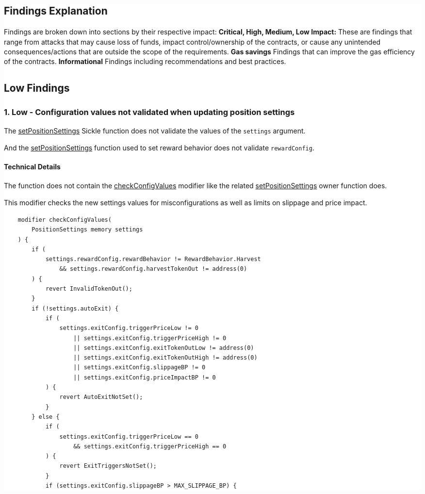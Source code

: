 ## Findings Explanation

Findings are broken down into sections by their respective impact:
**Critical, High, Medium, Low Impact:**
These are findings that range from attacks that may cause loss of funds, impact control/ownership of the contracts, or cause any unintended consequences/actions that are outside the scope of the requirements.
**Gas savings**
Findings that can improve the gas efficiency of the contracts.
**Informational**
Findings including recommendations and best practices.

## Low Findings

### 1. Low - Configuration values not validated when updating position settings

The [setPositionSettings](https://github.com/vfat-io/sickle-contracts/blob/96262fdfa694775b97a4e9407168df5b34a00429/contracts/PositionSettingsRegistry.sol#L85-L95) Sickle function does not validate the values of the `settings` argument.

And the [setPositionSettings](https://github.com/vfat-io/sickle-contracts/blob/96262fdfa694775b97a4e9407168df5b34a00429/contracts/PositionSettingsRegistry.sol#L98-L101) function used to set reward behavior does not validate `rewardConfig`.

#### Technical Details

The function does not contain the [checkConfigValues](https://github.com/vfat-io/sickle-contracts/blob/96262fdfa694775b97a4e9407168df5b34a00429/contracts/PositionSettingsRegistry.sol#L167-L205) modifier like the related [setPositionSettings](https://github.com/vfat-io/sickle-contracts/blob/96262fdfa694775b97a4e9407168df5b34a00429/contracts/PositionSettingsRegistry.sol#L70-L82) owner function does.

This modifier checks the new settings values for misconfigurations as well as limits on slippage and price impact.
```solidity
    modifier checkConfigValues(
        PositionSettings memory settings
    ) {
        if (
            settings.rewardConfig.rewardBehavior != RewardBehavior.Harvest
                && settings.rewardConfig.harvestTokenOut != address(0)
        ) {
            revert InvalidTokenOut();
        }
        if (!settings.autoExit) {
            if (
                settings.exitConfig.triggerPriceLow != 0
                    || settings.exitConfig.triggerPriceHigh != 0
                    || settings.exitConfig.exitTokenOutLow != address(0)
                    || settings.exitConfig.exitTokenOutHigh != address(0)
                    || settings.exitConfig.slippageBP != 0
                    || settings.exitConfig.priceImpactBP != 0
            ) {
                revert AutoExitNotSet();
            }
        } else {
            if (
                settings.exitConfig.triggerPriceLow == 0
                    && settings.exitConfig.triggerPriceHigh == 0
            ) {
                revert ExitTriggersNotSet();
            }
            if (settings.exitConfig.slippageBP > MAX_SLIPPAGE_BP) {
```